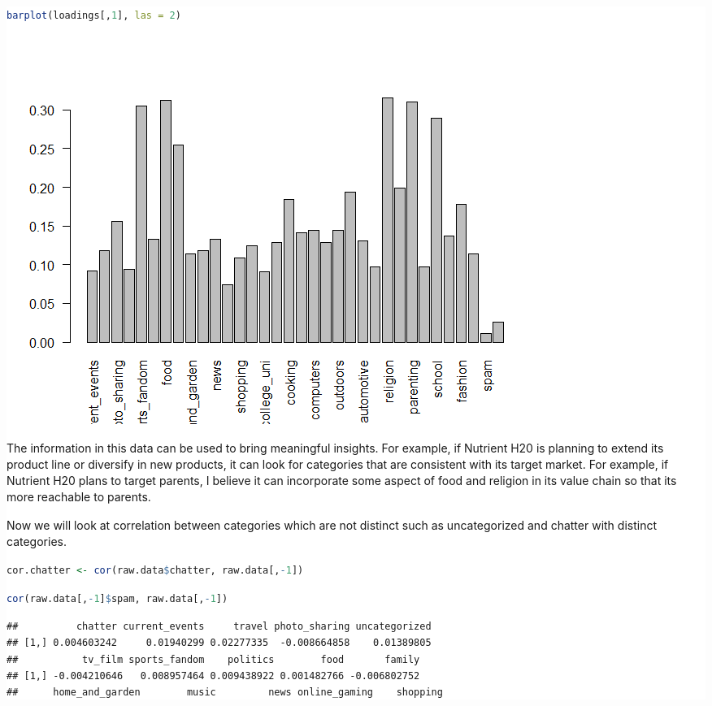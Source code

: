 ``` r
barplot(loadings[,1], las = 2)
```

![](Segmentation-Final_files/figure-gfm/unnamed-chunk-15-1.png)

The information in this data can be used to bring meaningful insights.
For example, if Nutrient H20 is planning to extend its product line or
diversify in new products, it can look for categories that are
consistent with its target market. For example, if Nutrient H20 plans to
target parents, I believe it can incorporate some aspect of food and
religion in its value chain so that its more reachable to parents.

Now we will look at correlation between categories which are not
distinct such as uncategorized and chatter with distinct
    categories.

``` r
cor.chatter <- cor(raw.data$chatter, raw.data[,-1])
```

``` r
cor(raw.data[,-1]$spam, raw.data[,-1])
```

    ##          chatter current_events     travel photo_sharing uncategorized
    ## [1,] 0.004603242     0.01940299 0.02277335  -0.008664858    0.01389805
    ##           tv_film sports_fandom    politics        food       family
    ## [1,] -0.004210646   0.008957464 0.009438922 0.001482766 -0.006802752
    ##      home_and_garden        music         news online_gaming    shopping